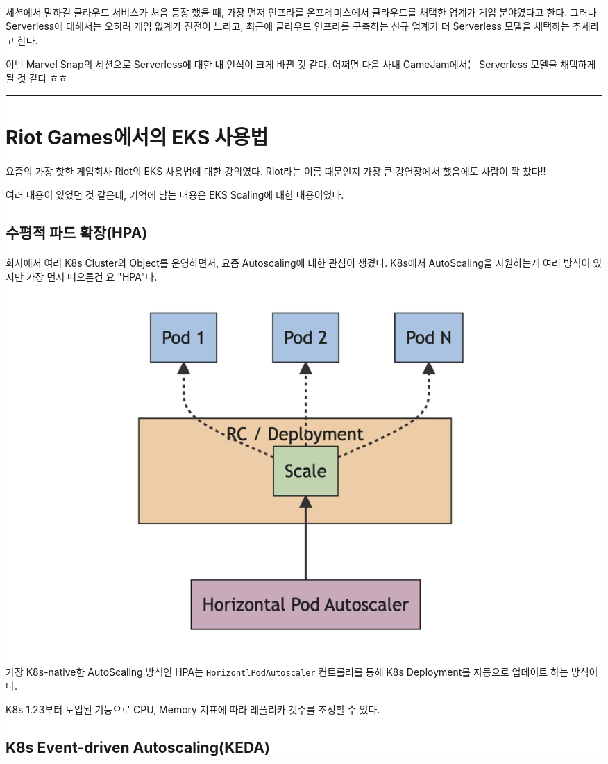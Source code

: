 세션에서 말하길 클라우드 서비스가 처음 등장 했을 때, 가장 먼저 인프라를 온프레미스에서 클라우드를 채택한 업계가 게임 분야였다고 한다. 그러나 Serverless에 대해서는 오히려 게임 없계가 진전이 느리고, 최근에 클라우드 인프라를 구축하는 신규 업계가 더 Serverless 모델을 채택하는 추세라고 한다.

이번 Marvel Snap의 세션으로 Serverless에 대한 내 인식이 크게 바뀐 것 같다. 어쩌면 다음 사내 GameJam에서는 Serverless 모델을 채택하게 될 것 같다 ㅎㅎ

<hr/>

# Riot Games에서의 EKS 사용법

요즘의 가장 핫한 게임회사 Riot의 EKS 사용법에 대한 강의였다. Riot라는 이름 때문인지 가장 큰 강연장에서 했음에도 사람이 꽉 찼다!!

여러 내용이 있었던 것 같은데, 기억에 남는 내용은 EKS Scaling에 대한 내용이었다.

## 수평적 파드 확장(HPA)

회사에서 여러 K8s Cluster와 Object를 운영하면서, 요즘 Autoscaling에 대한 관심이 생겼다. K8s에서 AutoScaling을 지원하는게 여러 방식이 있지만 가장 먼저 떠오른건 요 "HPA"다.

![](/images/development/Games-on-AWS-2023/k8s-hpa.png)

가장 K8s-native한 AutoScaling 방식인 HPA는 `HorizontlPodAutoscaler` 컨트롤러를 통해 K8s Deployment를 자동으로 업데이트 하는 방식이다.

K8s 1.23부터 도입된 기능으로 CPU, Memory 지표에 따라 레플리카 갯수를 조정할 수 있다.

## K8s Event-driven Autoscaling(KEDA)
